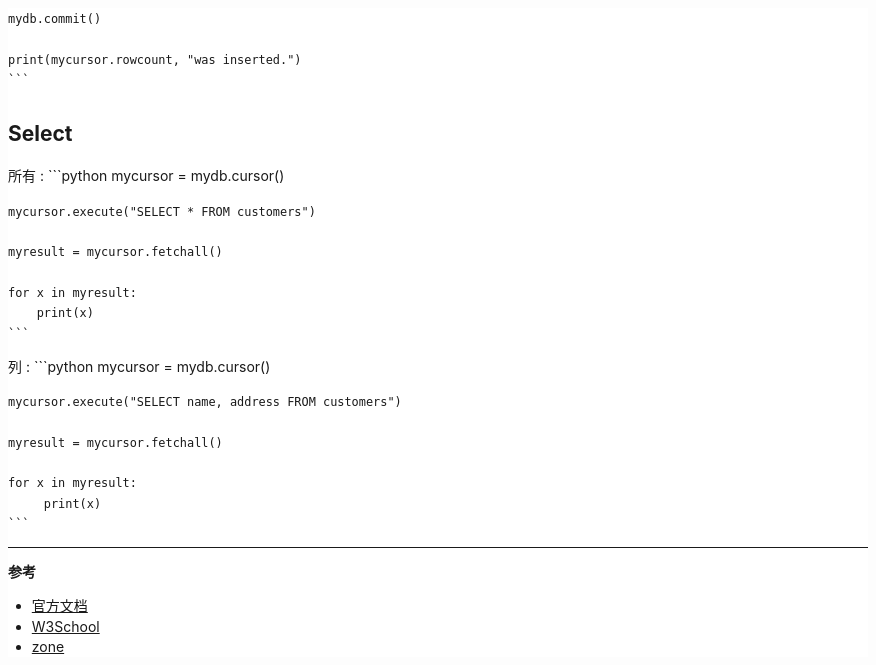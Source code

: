     mydb.commit()

    print(mycursor.rowcount, "was inserted.")
    ```
## Select
所有
:    ```python
    mycursor = mydb.cursor()

    mycursor.execute("SELECT * FROM customers")

    myresult = mycursor.fetchall()

    for x in myresult:
        print(x)
    ```
列
:    ```python
    mycursor = mydb.cursor()

    mycursor.execute("SELECT name, address FROM customers")

    myresult = mycursor.fetchall()

    for x in myresult:
         print(x)
    ```
---
**参考**
- [官方文档](https://api.mongodb.com/python/current/tutorial.html)
- [W3School](https://www.w3schools.com/python/python_mongodb_drop_collection.asp)
- [zone](https://juejin.im/post/5be245b251882516bc477aae)